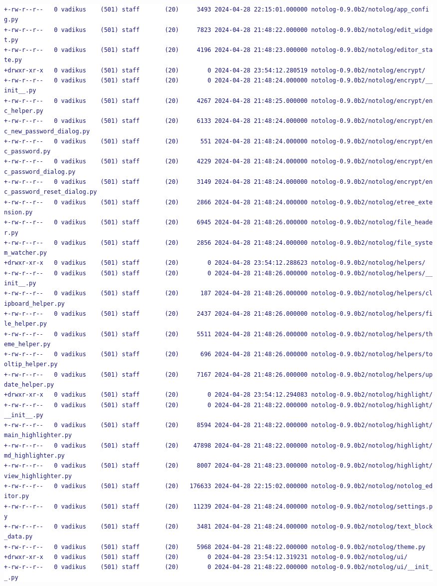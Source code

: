 ```diff
+-rw-r--r--   0 vadikus    (501) staff       (20)     3493 2024-04-28 22:15:01.000000 notolog-0.9.0b2/notolog/app_config.py
+-rw-r--r--   0 vadikus    (501) staff       (20)     7823 2024-04-28 21:48:22.000000 notolog-0.9.0b2/notolog/edit_widget.py
+-rw-r--r--   0 vadikus    (501) staff       (20)     4196 2024-04-28 21:48:23.000000 notolog-0.9.0b2/notolog/editor_state.py
+drwxr-xr-x   0 vadikus    (501) staff       (20)        0 2024-04-28 23:54:12.280519 notolog-0.9.0b2/notolog/encrypt/
+-rw-r--r--   0 vadikus    (501) staff       (20)        0 2024-04-28 21:48:24.000000 notolog-0.9.0b2/notolog/encrypt/__init__.py
+-rw-r--r--   0 vadikus    (501) staff       (20)     4267 2024-04-28 21:48:25.000000 notolog-0.9.0b2/notolog/encrypt/enc_helper.py
+-rw-r--r--   0 vadikus    (501) staff       (20)     6133 2024-04-28 21:48:24.000000 notolog-0.9.0b2/notolog/encrypt/enc_new_password_dialog.py
+-rw-r--r--   0 vadikus    (501) staff       (20)      551 2024-04-28 21:48:24.000000 notolog-0.9.0b2/notolog/encrypt/enc_password.py
+-rw-r--r--   0 vadikus    (501) staff       (20)     4229 2024-04-28 21:48:24.000000 notolog-0.9.0b2/notolog/encrypt/enc_password_dialog.py
+-rw-r--r--   0 vadikus    (501) staff       (20)     3149 2024-04-28 21:48:24.000000 notolog-0.9.0b2/notolog/encrypt/enc_password_reset_dialog.py
+-rw-r--r--   0 vadikus    (501) staff       (20)     2866 2024-04-28 21:48:24.000000 notolog-0.9.0b2/notolog/etree_extension.py
+-rw-r--r--   0 vadikus    (501) staff       (20)     6945 2024-04-28 21:48:26.000000 notolog-0.9.0b2/notolog/file_header.py
+-rw-r--r--   0 vadikus    (501) staff       (20)     2856 2024-04-28 21:48:24.000000 notolog-0.9.0b2/notolog/file_system_watcher.py
+drwxr-xr-x   0 vadikus    (501) staff       (20)        0 2024-04-28 23:54:12.288623 notolog-0.9.0b2/notolog/helpers/
+-rw-r--r--   0 vadikus    (501) staff       (20)        0 2024-04-28 21:48:26.000000 notolog-0.9.0b2/notolog/helpers/__init__.py
+-rw-r--r--   0 vadikus    (501) staff       (20)      187 2024-04-28 21:48:26.000000 notolog-0.9.0b2/notolog/helpers/clipboard_helper.py
+-rw-r--r--   0 vadikus    (501) staff       (20)     2437 2024-04-28 21:48:26.000000 notolog-0.9.0b2/notolog/helpers/file_helper.py
+-rw-r--r--   0 vadikus    (501) staff       (20)     5511 2024-04-28 21:48:26.000000 notolog-0.9.0b2/notolog/helpers/theme_helper.py
+-rw-r--r--   0 vadikus    (501) staff       (20)      696 2024-04-28 21:48:26.000000 notolog-0.9.0b2/notolog/helpers/tooltip_helper.py
+-rw-r--r--   0 vadikus    (501) staff       (20)     7167 2024-04-28 21:48:26.000000 notolog-0.9.0b2/notolog/helpers/update_helper.py
+drwxr-xr-x   0 vadikus    (501) staff       (20)        0 2024-04-28 23:54:12.294083 notolog-0.9.0b2/notolog/highlight/
+-rw-r--r--   0 vadikus    (501) staff       (20)        0 2024-04-28 21:48:22.000000 notolog-0.9.0b2/notolog/highlight/__init__.py
+-rw-r--r--   0 vadikus    (501) staff       (20)     8594 2024-04-28 21:48:22.000000 notolog-0.9.0b2/notolog/highlight/main_highlighter.py
+-rw-r--r--   0 vadikus    (501) staff       (20)    47898 2024-04-28 21:48:22.000000 notolog-0.9.0b2/notolog/highlight/md_highlighter.py
+-rw-r--r--   0 vadikus    (501) staff       (20)     8007 2024-04-28 21:48:23.000000 notolog-0.9.0b2/notolog/highlight/view_highlighter.py
+-rw-r--r--   0 vadikus    (501) staff       (20)   176633 2024-04-28 22:15:02.000000 notolog-0.9.0b2/notolog/notolog_editor.py
+-rw-r--r--   0 vadikus    (501) staff       (20)    11239 2024-04-28 21:48:24.000000 notolog-0.9.0b2/notolog/settings.py
+-rw-r--r--   0 vadikus    (501) staff       (20)     3481 2024-04-28 21:48:24.000000 notolog-0.9.0b2/notolog/text_block_data.py
+-rw-r--r--   0 vadikus    (501) staff       (20)     5968 2024-04-28 21:48:22.000000 notolog-0.9.0b2/notolog/theme.py
+drwxr-xr-x   0 vadikus    (501) staff       (20)        0 2024-04-28 23:54:12.319231 notolog-0.9.0b2/notolog/ui/
+-rw-r--r--   0 vadikus    (501) staff       (20)        0 2024-04-28 21:48:22.000000 notolog-0.9.0b2/notolog/ui/__init__.py
```